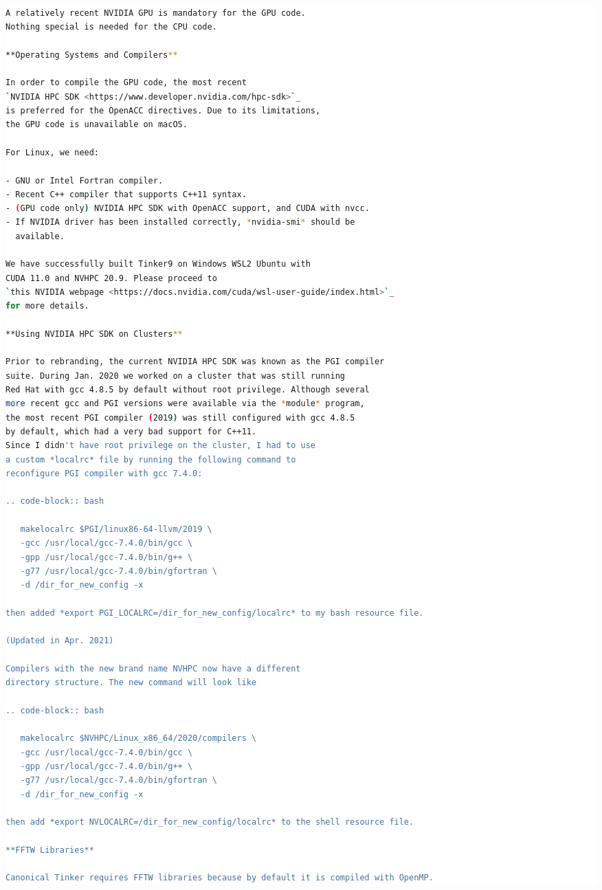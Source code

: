 ```bash
A relatively recent NVIDIA GPU is mandatory for the GPU code.
Nothing special is needed for the CPU code.

**Operating Systems and Compilers**

In order to compile the GPU code, the most recent
`NVIDIA HPC SDK <https://www.developer.nvidia.com/hpc-sdk>`_
is preferred for the OpenACC directives. Due to its limitations,
the GPU code is unavailable on macOS.

For Linux, we need:

- GNU or Intel Fortran compiler.
- Recent C++ compiler that supports C++11 syntax.
- (GPU code only) NVIDIA HPC SDK with OpenACC support, and CUDA with nvcc.
- If NVIDIA driver has been installed correctly, *nvidia-smi* should be
  available.

We have successfully built Tinker9 on Windows WSL2 Ubuntu with
CUDA 11.0 and NVHPC 20.9. Please proceed to
`this NVIDIA webpage <https://docs.nvidia.com/cuda/wsl-user-guide/index.html>`_
for more details.

**Using NVIDIA HPC SDK on Clusters**

Prior to rebranding, the current NVIDIA HPC SDK was known as the PGI compiler
suite. During Jan. 2020 we worked on a cluster that was still running
Red Hat with gcc 4.8.5 by default without root privilege. Although several
more recent gcc and PGI versions were available via the *module* program,
the most recent PGI compiler (2019) was still configured with gcc 4.8.5
by default, which had a very bad support for C++11.
Since I didn't have root privilege on the cluster, I had to use
a custom *localrc* file by running the following command to
reconfigure PGI compiler with gcc 7.4.0:

.. code-block:: bash

   makelocalrc $PGI/linux86-64-llvm/2019 \
   -gcc /usr/local/gcc-7.4.0/bin/gcc \
   -gpp /usr/local/gcc-7.4.0/bin/g++ \
   -g77 /usr/local/gcc-7.4.0/bin/gfortran \
   -d /dir_for_new_config -x

then added *export PGI_LOCALRC=/dir_for_new_config/localrc* to my bash resource file.

(Updated in Apr. 2021)

Compilers with the new brand name NVHPC now have a different
directory structure. The new command will look like

.. code-block:: bash

   makelocalrc $NVHPC/Linux_x86_64/2020/compilers \
   -gcc /usr/local/gcc-7.4.0/bin/gcc \
   -gpp /usr/local/gcc-7.4.0/bin/g++ \
   -g77 /usr/local/gcc-7.4.0/bin/gfortran \
   -d /dir_for_new_config -x

then add *export NVLOCALRC=/dir_for_new_config/localrc* to the shell resource file.

**FFTW Libraries**

Canonical Tinker requires FFTW libraries because by default it is compiled with OpenMP.
```